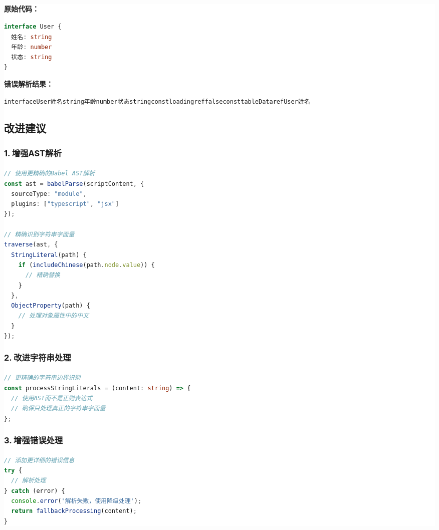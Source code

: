 **原始代码：**
```typescript
interface User {
  姓名: string
  年龄: number
  状态: string
}
```

**错误解析结果：**
```
interfaceUser姓名string年龄number状态stringconstloadingreffalseconsttableDatarefUser姓名
```

## 改进建议

### 1. 增强AST解析
```typescript
// 使用更精确的Babel AST解析
const ast = babelParse(scriptContent, {
  sourceType: "module",
  plugins: ["typescript", "jsx"]
});

// 精确识别字符串字面量
traverse(ast, {
  StringLiteral(path) {
    if (includeChinese(path.node.value)) {
      // 精确替换
    }
  },
  ObjectProperty(path) {
    // 处理对象属性中的中文
  }
});
```

### 2. 改进字符串处理
```typescript
// 更精确的字符串边界识别
const processStringLiterals = (content: string) => {
  // 使用AST而不是正则表达式
  // 确保只处理真正的字符串字面量
};
```

### 3. 增强错误处理
```typescript
// 添加更详细的错误信息
try {
  // 解析处理
} catch (error) {
  console.error('解析失败，使用降级处理');
  return fallbackProcessing(content);
}
```
